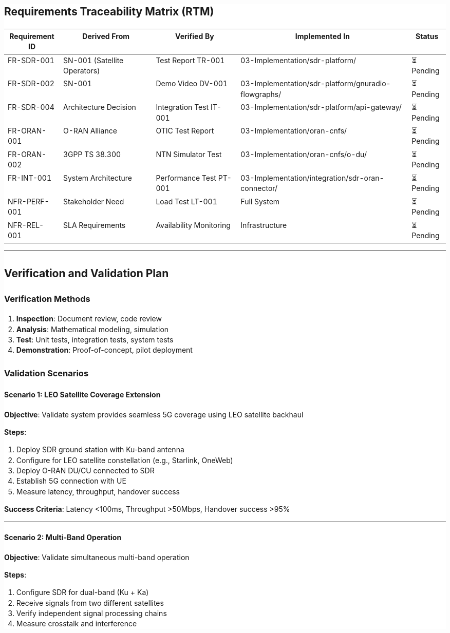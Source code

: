 ## Requirements Traceability Matrix (RTM)

| **Requirement ID** | **Derived From** | **Verified By** | **Implemented In** | **Status** |
|--------------------|------------------|-----------------|--------------------|-|
| FR-SDR-001 | SN-001 (Satellite Operators) | Test Report TR-001 | 03-Implementation/sdr-platform/ | ⏳ Pending |
| FR-SDR-002 | SN-001 | Demo Video DV-001 | 03-Implementation/sdr-platform/gnuradio-flowgraphs/ | ⏳ Pending |
| FR-SDR-004 | Architecture Decision | Integration Test IT-001 | 03-Implementation/sdr-platform/api-gateway/ | ⏳ Pending |
| FR-ORAN-001 | O-RAN Alliance | OTIC Test Report | 03-Implementation/oran-cnfs/ | ⏳ Pending |
| FR-ORAN-002 | 3GPP TS 38.300 | NTN Simulator Test | 03-Implementation/oran-cnfs/o-du/ | ⏳ Pending |
| FR-INT-001 | System Architecture | Performance Test PT-001 | 03-Implementation/integration/sdr-oran-connector/ | ⏳ Pending |
| NFR-PERF-001 | Stakeholder Need | Load Test LT-001 | Full System | ⏳ Pending |
| NFR-REL-001 | SLA Requirements | Availability Monitoring | Infrastructure | ⏳ Pending |

---

## Verification and Validation Plan

### Verification Methods

1. **Inspection**: Document review, code review
2. **Analysis**: Mathematical modeling, simulation
3. **Test**: Unit tests, integration tests, system tests
4. **Demonstration**: Proof-of-concept, pilot deployment

### Validation Scenarios

#### Scenario 1: LEO Satellite Coverage Extension
**Objective**: Validate system provides seamless 5G coverage using LEO satellite backhaul

**Steps**:
1. Deploy SDR ground station with Ku-band antenna
2. Configure for LEO satellite constellation (e.g., Starlink, OneWeb)
3. Deploy O-RAN DU/CU connected to SDR
4. Establish 5G connection with UE
5. Measure latency, throughput, handover success

**Success Criteria**: Latency <100ms, Throughput >50Mbps, Handover success >95%

---

#### Scenario 2: Multi-Band Operation
**Objective**: Validate simultaneous multi-band operation

**Steps**:
1. Configure SDR for dual-band (Ku + Ka)
2. Receive signals from two different satellites
3. Verify independent signal processing chains
4. Measure crosstalk and interference
